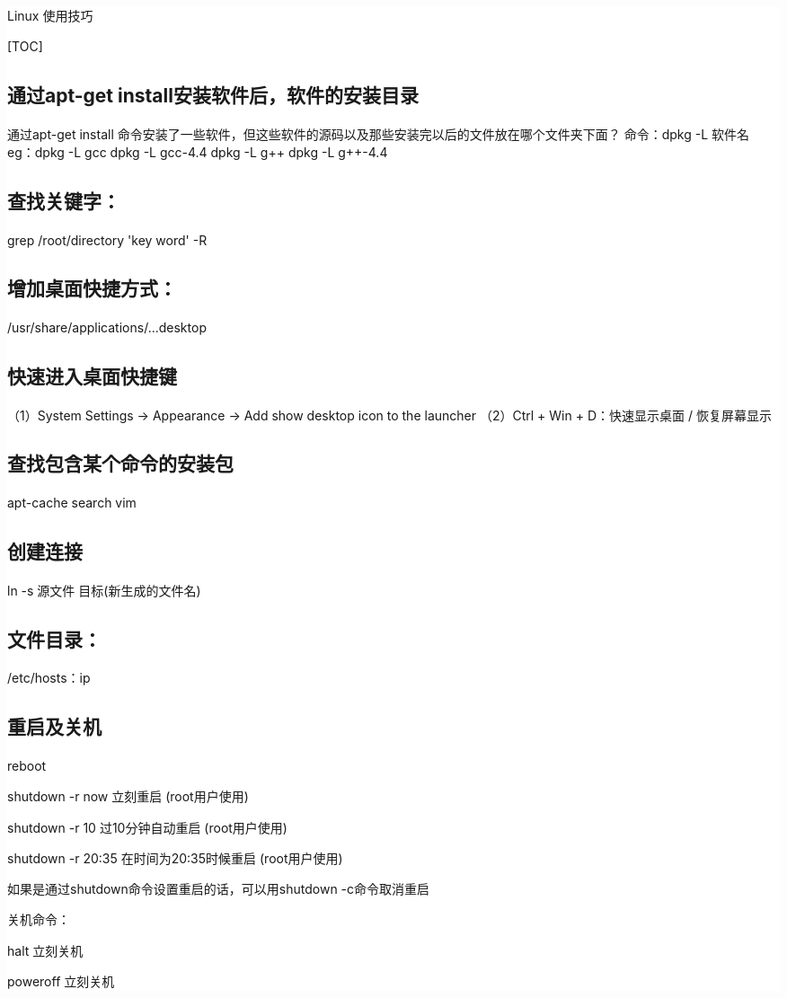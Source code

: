 Linux 使用技巧

[TOC]
## 通过apt-get install安装软件后，软件的安装目录 
通过apt-get install 命令安装了一些软件，但这些软件的源码以及那些安装完以后的文件放在哪个文件夹下面？ 
命令：dpkg -L 软件名 
eg：dpkg -L gcc 
dpkg -L gcc-4.4 
dpkg -L g++ 
dpkg -L g++-4.4 

## 查找关键字：
grep /root/directory 'key word' -R

## 增加桌面快捷方式：
/usr/share/applications/...desktop

## 快速进入桌面快捷键
（1）System Settings -> Appearance -> Add show desktop icon to the launcher
（2）Ctrl + Win + D：快速显示桌面 / 恢复屏幕显示

## 查找包含某个命令的安装包

apt-cache search vim

## 创建连接

ln -s 源文件 目标(新生成的文件名)

## 文件目录：

/etc/hosts：ip

## 重启及关机

reboot

shutdown -r now 立刻重启 (root用户使用)

shutdown -r 10 过10分钟自动重启 (root用户使用)

shutdown -r 20:35 在时间为20:35时候重启 (root用户使用)

如果是通过shutdown命令设置重启的话，可以用shutdown -c命令取消重启

关机命令：

halt 立刻关机

poweroff 立刻关机
